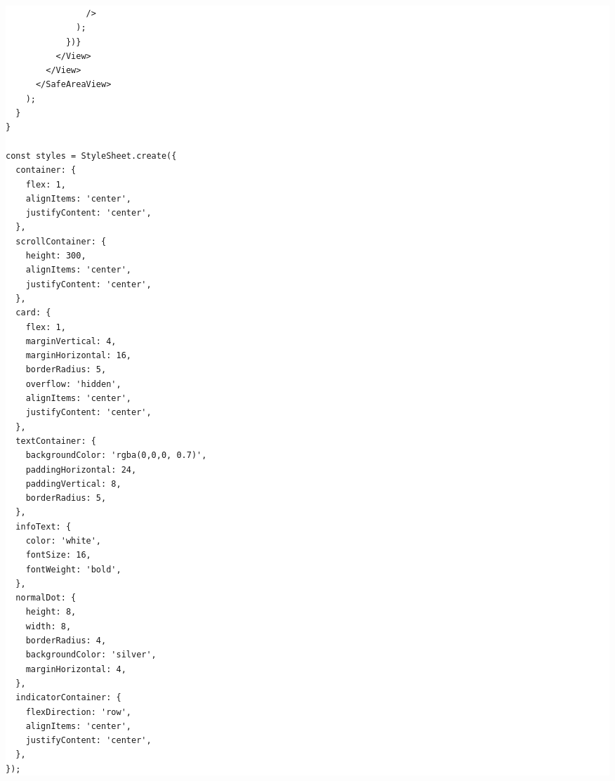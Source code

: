 ```SnackPlayer name=Animated&supportedPlatforms=ios,android&ext=js
                />
              );
            })}
          </View>
        </View>
      </SafeAreaView>
    );
  }
}

const styles = StyleSheet.create({
  container: {
    flex: 1,
    alignItems: 'center',
    justifyContent: 'center',
  },
  scrollContainer: {
    height: 300,
    alignItems: 'center',
    justifyContent: 'center',
  },
  card: {
    flex: 1,
    marginVertical: 4,
    marginHorizontal: 16,
    borderRadius: 5,
    overflow: 'hidden',
    alignItems: 'center',
    justifyContent: 'center',
  },
  textContainer: {
    backgroundColor: 'rgba(0,0,0, 0.7)',
    paddingHorizontal: 24,
    paddingVertical: 8,
    borderRadius: 5,
  },
  infoText: {
    color: 'white',
    fontSize: 16,
    fontWeight: 'bold',
  },
  normalDot: {
    height: 8,
    width: 8,
    borderRadius: 4,
    backgroundColor: 'silver',
    marginHorizontal: 4,
  },
  indicatorContainer: {
    flexDirection: 'row',
    alignItems: 'center',
    justifyContent: 'center',
  },
});
```
